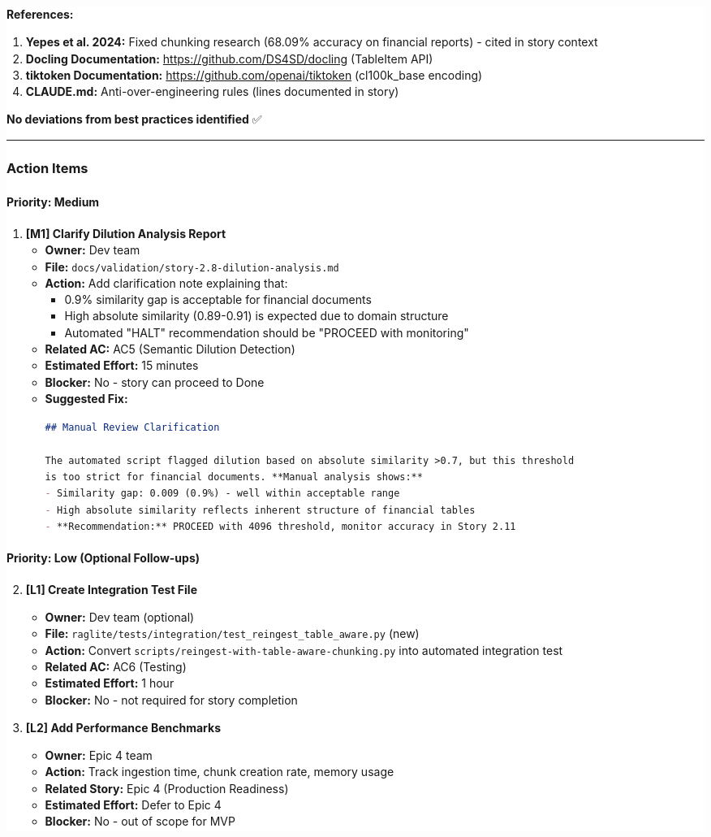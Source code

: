 **References:**
1. **Yepes et al. 2024:** Fixed chunking research (68.09% accuracy on financial reports) - cited in story context
2. **Docling Documentation:** https://github.com/DS4SD/docling (TableItem API)
3. **tiktoken Documentation:** https://github.com/openai/tiktoken (cl100k_base encoding)
4. **CLAUDE.md:** Anti-over-engineering rules (lines documented in story)

**No deviations from best practices identified** ✅

---

### Action Items

#### Priority: Medium
1. **[M1] Clarify Dilution Analysis Report**
   - **Owner:** Dev team
   - **File:** `docs/validation/story-2.8-dilution-analysis.md`
   - **Action:** Add clarification note explaining that:
     - 0.9% similarity gap is acceptable for financial documents
     - High absolute similarity (0.89-0.91) is expected due to domain structure
     - Automated "HALT" recommendation should be "PROCEED with monitoring"
   - **Related AC:** AC5 (Semantic Dilution Detection)
   - **Estimated Effort:** 15 minutes
   - **Blocker:** No - story can proceed to Done
   - **Suggested Fix:**
     ```markdown
     ## Manual Review Clarification

     The automated script flagged dilution based on absolute similarity >0.7, but this threshold
     is too strict for financial documents. **Manual analysis shows:**
     - Similarity gap: 0.009 (0.9%) - well within acceptable range
     - High absolute similarity reflects inherent structure of financial tables
     - **Recommendation:** PROCEED with 4096 threshold, monitor accuracy in Story 2.11
     ```

#### Priority: Low (Optional Follow-ups)
2. **[L1] Create Integration Test File**
   - **Owner:** Dev team (optional)
   - **File:** `raglite/tests/integration/test_reingest_table_aware.py` (new)
   - **Action:** Convert `scripts/reingest-with-table-aware-chunking.py` into automated integration test
   - **Related AC:** AC6 (Testing)
   - **Estimated Effort:** 1 hour
   - **Blocker:** No - not required for story completion

3. **[L2] Add Performance Benchmarks**
   - **Owner:** Epic 4 team
   - **Action:** Track ingestion time, chunk creation rate, memory usage
   - **Related Story:** Epic 4 (Production Readiness)
   - **Estimated Effort:** Defer to Epic 4
   - **Blocker:** No - out of scope for MVP

